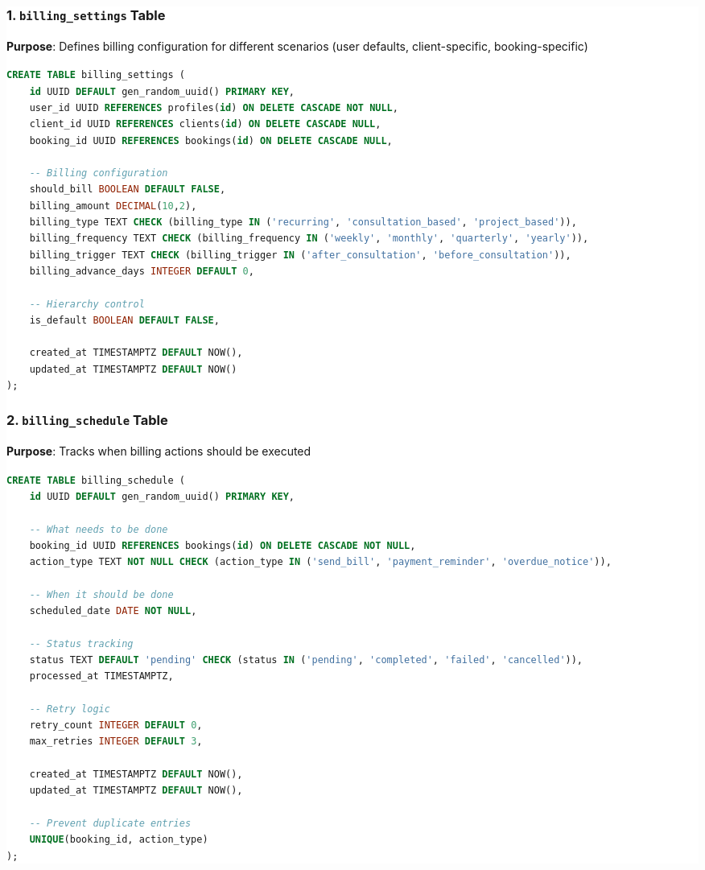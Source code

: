 ### 1. `billing_settings` Table

**Purpose**: Defines billing configuration for different scenarios (user defaults, client-specific, booking-specific)

```sql
CREATE TABLE billing_settings (
    id UUID DEFAULT gen_random_uuid() PRIMARY KEY,
    user_id UUID REFERENCES profiles(id) ON DELETE CASCADE NOT NULL,
    client_id UUID REFERENCES clients(id) ON DELETE CASCADE NULL,
    booking_id UUID REFERENCES bookings(id) ON DELETE CASCADE NULL,

    -- Billing configuration
    should_bill BOOLEAN DEFAULT FALSE,
    billing_amount DECIMAL(10,2),
    billing_type TEXT CHECK (billing_type IN ('recurring', 'consultation_based', 'project_based')),
    billing_frequency TEXT CHECK (billing_frequency IN ('weekly', 'monthly', 'quarterly', 'yearly')),
    billing_trigger TEXT CHECK (billing_trigger IN ('after_consultation', 'before_consultation')),
    billing_advance_days INTEGER DEFAULT 0,

    -- Hierarchy control
    is_default BOOLEAN DEFAULT FALSE,

    created_at TIMESTAMPTZ DEFAULT NOW(),
    updated_at TIMESTAMPTZ DEFAULT NOW()
);
```

### 2. `billing_schedule` Table

**Purpose**: Tracks when billing actions should be executed

```sql
CREATE TABLE billing_schedule (
    id UUID DEFAULT gen_random_uuid() PRIMARY KEY,

    -- What needs to be done
    booking_id UUID REFERENCES bookings(id) ON DELETE CASCADE NOT NULL,
    action_type TEXT NOT NULL CHECK (action_type IN ('send_bill', 'payment_reminder', 'overdue_notice')),

    -- When it should be done
    scheduled_date DATE NOT NULL,

    -- Status tracking
    status TEXT DEFAULT 'pending' CHECK (status IN ('pending', 'completed', 'failed', 'cancelled')),
    processed_at TIMESTAMPTZ,

    -- Retry logic
    retry_count INTEGER DEFAULT 0,
    max_retries INTEGER DEFAULT 3,

    created_at TIMESTAMPTZ DEFAULT NOW(),
    updated_at TIMESTAMPTZ DEFAULT NOW(),

    -- Prevent duplicate entries
    UNIQUE(booking_id, action_type)
);
```
